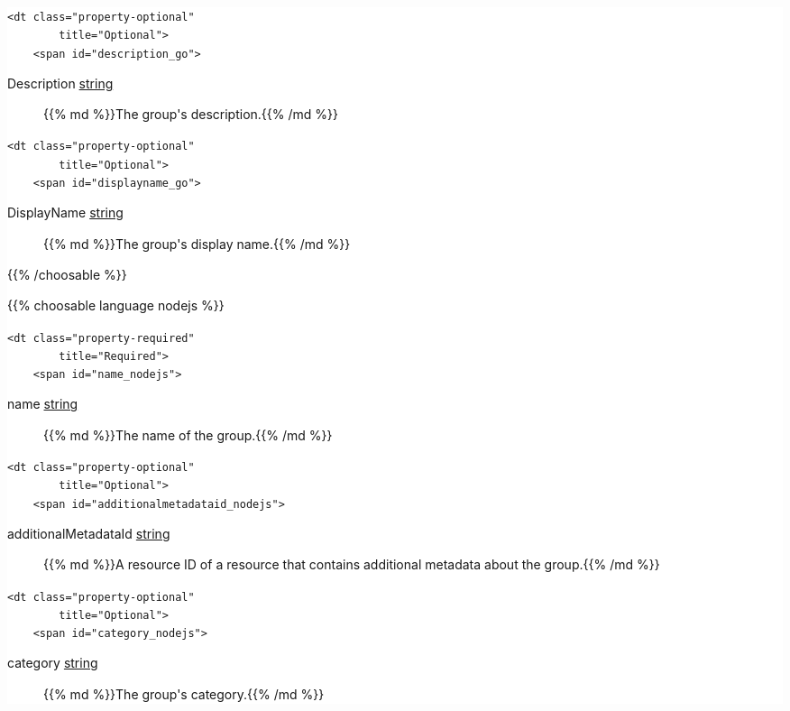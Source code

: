     <dt class="property-optional"
            title="Optional">
        <span id="description_go">
<a href="#description_go" style="color: inherit; text-decoration: inherit;">Description</a>
</span> 
        <span class="property-indicator"></span>
        <span class="property-type"><a href="https://golang.org/pkg/builtin/#string">string</a></span>
    </dt>
    <dd>{{% md %}}The group's description.{{% /md %}}</dd>

    <dt class="property-optional"
            title="Optional">
        <span id="displayname_go">
<a href="#displayname_go" style="color: inherit; text-decoration: inherit;">Display<wbr>Name</a>
</span> 
        <span class="property-indicator"></span>
        <span class="property-type"><a href="https://golang.org/pkg/builtin/#string">string</a></span>
    </dt>
    <dd>{{% md %}}The group's display name.{{% /md %}}</dd>

</dl>
{{% /choosable %}}


{{% choosable language nodejs %}}
<dl class="resources-properties">

    <dt class="property-required"
            title="Required">
        <span id="name_nodejs">
<a href="#name_nodejs" style="color: inherit; text-decoration: inherit;">name</a>
</span> 
        <span class="property-indicator"></span>
        <span class="property-type"><a href="https://developer.mozilla.org/en-US/docs/Web/JavaScript/Reference/Global_Objects/string">string</a></span>
    </dt>
    <dd>{{% md %}}The name of the group.{{% /md %}}</dd>

    <dt class="property-optional"
            title="Optional">
        <span id="additionalmetadataid_nodejs">
<a href="#additionalmetadataid_nodejs" style="color: inherit; text-decoration: inherit;">additional<wbr>Metadata<wbr>Id</a>
</span> 
        <span class="property-indicator"></span>
        <span class="property-type"><a href="https://developer.mozilla.org/en-US/docs/Web/JavaScript/Reference/Global_Objects/string">string</a></span>
    </dt>
    <dd>{{% md %}}A resource ID of a resource that contains additional metadata about the group.{{% /md %}}</dd>

    <dt class="property-optional"
            title="Optional">
        <span id="category_nodejs">
<a href="#category_nodejs" style="color: inherit; text-decoration: inherit;">category</a>
</span> 
        <span class="property-indicator"></span>
        <span class="property-type"><a href="https://developer.mozilla.org/en-US/docs/Web/JavaScript/Reference/Global_Objects/string">string</a></span>
    </dt>
    <dd>{{% md %}}The group's category.{{% /md %}}</dd>
